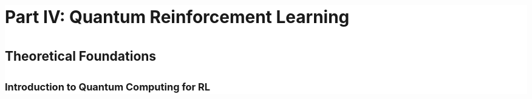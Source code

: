 # Part IV: Quantum Reinforcement Learning

## Theoretical Foundations

### Introduction to Quantum Computing for RL

